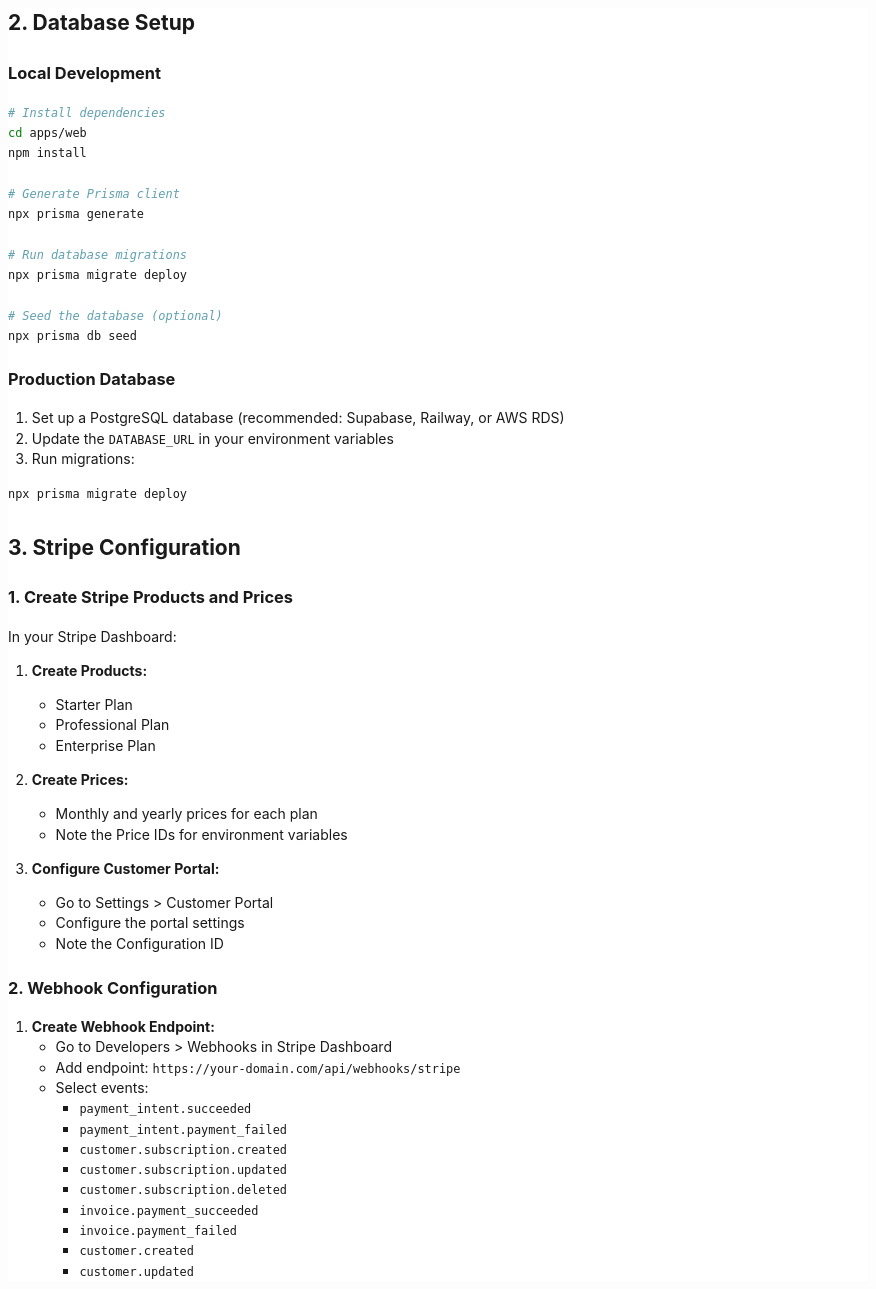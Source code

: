 ## 2. Database Setup

### Local Development

```bash
# Install dependencies
cd apps/web
npm install

# Generate Prisma client
npx prisma generate

# Run database migrations
npx prisma migrate deploy

# Seed the database (optional)
npx prisma db seed
```

### Production Database

1. Set up a PostgreSQL database (recommended: Supabase, Railway, or AWS RDS)
2. Update the `DATABASE_URL` in your environment variables
3. Run migrations:

```bash
npx prisma migrate deploy
```

## 3. Stripe Configuration

### 1. Create Stripe Products and Prices

In your Stripe Dashboard:

1. **Create Products:**
   - Starter Plan
   - Professional Plan
   - Enterprise Plan

2. **Create Prices:**
   - Monthly and yearly prices for each plan
   - Note the Price IDs for environment variables

3. **Configure Customer Portal:**
   - Go to Settings > Customer Portal
   - Configure the portal settings
   - Note the Configuration ID

### 2. Webhook Configuration

1. **Create Webhook Endpoint:**
   - Go to Developers > Webhooks in Stripe Dashboard
   - Add endpoint: `https://your-domain.com/api/webhooks/stripe`
   - Select events:
     - `payment_intent.succeeded`
     - `payment_intent.payment_failed`
     - `customer.subscription.created`
     - `customer.subscription.updated`
     - `customer.subscription.deleted`
     - `invoice.payment_succeeded`
     - `invoice.payment_failed`
     - `customer.created`
     - `customer.updated`
